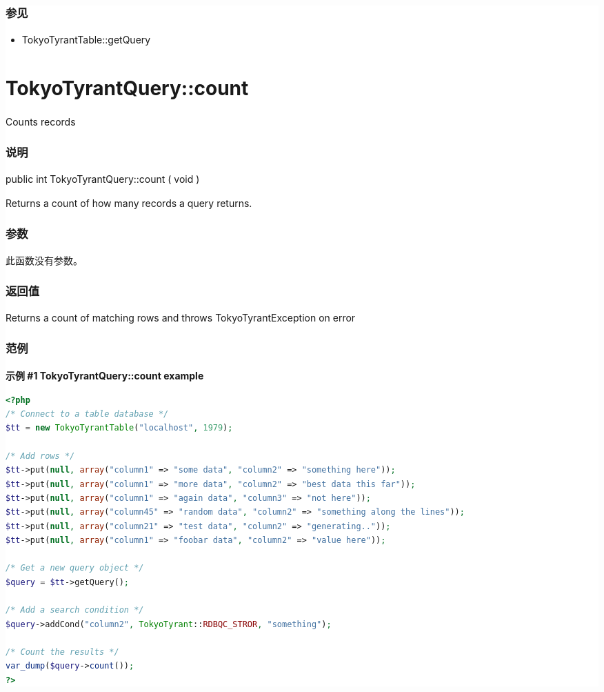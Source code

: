 ### 参见

-   <span class="methodname">TokyoTyrantTable::getQuery</span>

TokyoTyrantQuery::count
=======================

Counts records

### 说明

<span class="modifier">public</span> <span class="type">int</span> <span
class="methodname">TokyoTyrantQuery::count</span> ( <span
class="methodparam">void</span> )

Returns a count of how many records a query returns.

### 参数

此函数没有参数。

### 返回值

Returns a count of matching rows and throws TokyoTyrantException on
error

### 范例

**示例 \#1 <span class="methodname">TokyoTyrantQuery::count</span>
example**

``` php
<?php
/* Connect to a table database */
$tt = new TokyoTyrantTable("localhost", 1979);

/* Add rows */
$tt->put(null, array("column1" => "some data", "column2" => "something here"));
$tt->put(null, array("column1" => "more data", "column2" => "best data this far"));
$tt->put(null, array("column1" => "again data", "column3" => "not here"));
$tt->put(null, array("column45" => "random data", "column2" => "something along the lines"));
$tt->put(null, array("column21" => "test data", "column2" => "generating.."));
$tt->put(null, array("column1" => "foobar data", "column2" => "value here"));

/* Get a new query object */
$query = $tt->getQuery();

/* Add a search condition */
$query->addCond("column2", TokyoTyrant::RDBQC_STROR, "something");

/* Count the results */
var_dump($query->count());
?>
```
